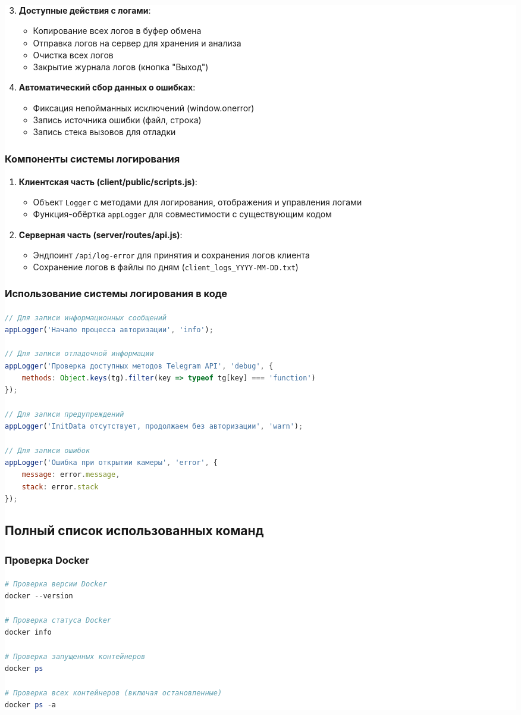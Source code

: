 3. **Доступные действия с логами**:
   - Копирование всех логов в буфер обмена
   - Отправка логов на сервер для хранения и анализа
   - Очистка всех логов
   - Закрытие журнала логов (кнопка "Выход")

4. **Автоматический сбор данных о ошибках**:
   - Фиксация непойманных исключений (window.onerror)
   - Запись источника ошибки (файл, строка)
   - Запись стека вызовов для отладки

### Компоненты системы логирования

1. **Клиентская часть (client/public/scripts.js)**:
   - Объект `Logger` с методами для логирования, отображения и управления логами
   - Функция-обёртка `appLogger` для совместимости с существующим кодом

2. **Серверная часть (server/routes/api.js)**:
   - Эндпоинт `/api/log-error` для принятия и сохранения логов клиента
   - Сохранение логов в файлы по дням (`client_logs_YYYY-MM-DD.txt`)

### Использование системы логирования в коде

```javascript
// Для записи информационных сообщений
appLogger('Начало процесса авторизации', 'info');

// Для записи отладочной информации
appLogger('Проверка доступных методов Telegram API', 'debug', {
    methods: Object.keys(tg).filter(key => typeof tg[key] === 'function')
});

// Для записи предупреждений
appLogger('InitData отсутствует, продолжаем без авторизации', 'warn');

// Для записи ошибок
appLogger('Ошибка при открытии камеры', 'error', {
    message: error.message,
    stack: error.stack
});
```

## Полный список использованных команд

### Проверка Docker

```powershell
# Проверка версии Docker
docker --version

# Проверка статуса Docker
docker info

# Проверка запущенных контейнеров
docker ps

# Проверка всех контейнеров (включая остановленные)
docker ps -a
```
